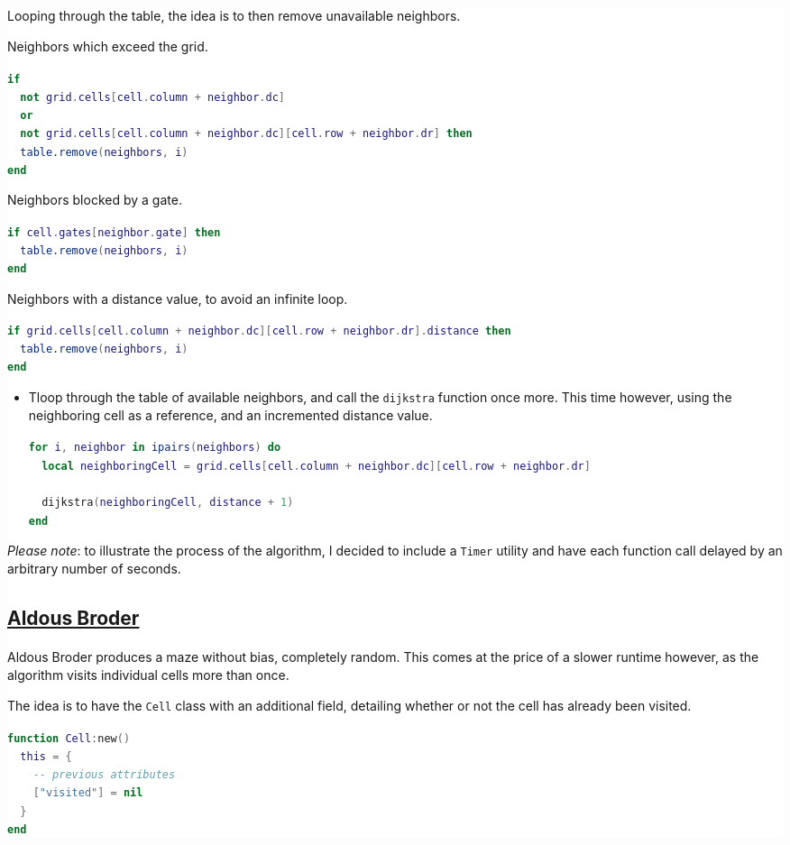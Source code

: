   ```lua
  ```

  Looping through the table, the idea is to then remove unavailable neighbors.

  Neighbors which exceed the grid.

  ```lua
  if
    not grid.cells[cell.column + neighbor.dc]
    or
    not grid.cells[cell.column + neighbor.dc][cell.row + neighbor.dr] then
    table.remove(neighbors, i)
  end
  ```

  Neighbors blocked by a gate.

  ```lua
  if cell.gates[neighbor.gate] then
    table.remove(neighbors, i)
  end
  ```

  Neighbors with a distance value, to avoid an infinite loop.

  ```lua
  if grid.cells[cell.column + neighbor.dc][cell.row + neighbor.dr].distance then
    table.remove(neighbors, i)
  end
  ```

- Tloop through the table of available neighbors, and call the `dijkstra` function once more. This time however, using the neighboring cell as a reference, and an incremented distance value.

  ```lua
  for i, neighbor in ipairs(neighbors) do
    local neighboringCell = grid.cells[cell.column + neighbor.dc][cell.row + neighbor.dr]

    dijkstra(neighboringCell, distance + 1)
  end
  ```

_Please note_: to illustrate the process of the algorithm, I decided to include a `Timer` utility and have each function call delayed by an arbitrary number of seconds.

## [Aldous Broder](https://repl.it/@borntofrappe/maze-aldous-broder)

Aldous Broder produces a maze without bias, completely random. This comes at the price of a slower runtime however, as the algorithm visits individual cells more than once.

The idea is to have the `Cell` class with an additional field, detailing whether or not the cell has already been visited.

```lua
function Cell:new()
  this = {
    -- previous attributes
    ["visited"] = nil
  }
end
```
